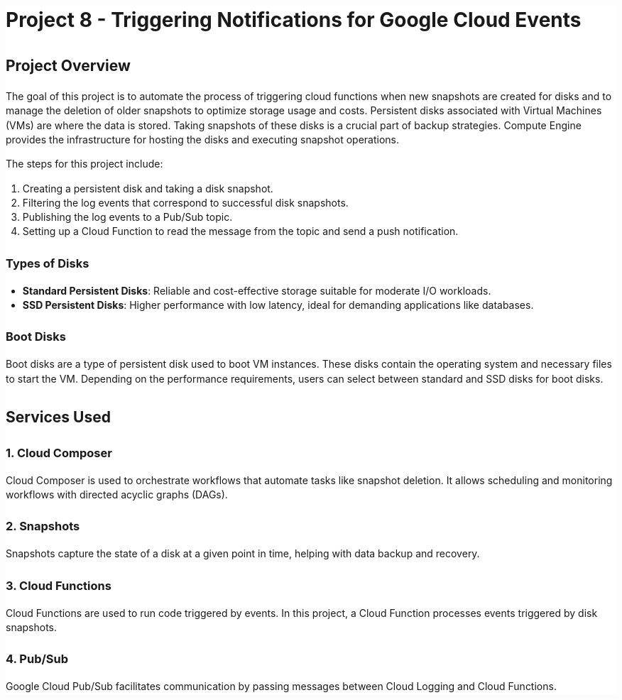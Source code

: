 # Project 8 - Triggering Notifications for Google Cloud Events

## Project Overview

The goal of this project is to automate the process of triggering cloud functions when new snapshots are created for disks and to manage the deletion of older snapshots to optimize storage usage and costs. Persistent disks associated with Virtual Machines (VMs) are where the data is stored. Taking snapshots of these disks is a crucial part of backup strategies. Compute Engine provides the infrastructure for hosting the disks and executing snapshot operations.

The steps for this project include:

1. Creating a persistent disk and taking a disk snapshot.
2. Filtering the log events that correspond to successful disk snapshots.
3. Publishing the log events to a Pub/Sub topic.
4. Setting up a Cloud Function to read the message from the topic and send a push notification.

### Types of Disks

- **Standard Persistent Disks**: Reliable and cost-effective storage suitable for moderate I/O workloads.
- **SSD Persistent Disks**: Higher performance with low latency, ideal for demanding applications like databases.

### Boot Disks

Boot disks are a type of persistent disk used to boot VM instances. These disks contain the operating system and necessary files to start the VM. Depending on the performance requirements, users can select between standard and SSD disks for boot disks.

## Services Used

### 1. **Cloud Composer**
Cloud Composer is used to orchestrate workflows that automate tasks like snapshot deletion. It allows scheduling and monitoring workflows with directed acyclic graphs (DAGs).

### 2. **Snapshots**
Snapshots capture the state of a disk at a given point in time, helping with data backup and recovery.

### 3. **Cloud Functions**
Cloud Functions are used to run code triggered by events. In this project, a Cloud Function processes events triggered by disk snapshots.

### 4. **Pub/Sub**
Google Cloud Pub/Sub facilitates communication by passing messages between Cloud Logging and Cloud Functions.
